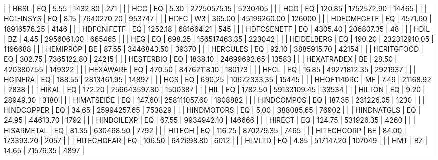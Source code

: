|  | HBSL | EQ | 5.55 | 1432.80 | 271 |
|  | HCC | EQ | 5.30 | 27250575.15 | 5230405 |
|  | HCG | EQ | 120.85 | 1752572.90 | 14465 |
|  | HCL-INSYS | EQ | 8.15 | 7640270.20 | 953747 |
|  | HDFC | W3 | 365.00 | 45199260.00 | 126000 |
|  | HDFCMFGETF | EQ | 4571.60 | 18916576.25 | 4146 |
|  | HDFCNIFETF | EQ | 1252.18 | 681664.21 | 545 |
|  | HDFCSENETF | EQ | 4305.40 | 206807.35 | 48 |
|  | HDIL | BZ | 4.45 | 2956061.00 | 665465 |
|  | HEG | EQ | 698.25 | 156517463.35 | 223042 |
|  | HEIDELBERG | EQ | 190.20 | 232312910.05 | 1196688 |
|  | HEMIPROP | BE | 87.55 | 3446843.50 | 39370 |
|  | HERCULES | EQ | 92.10 | 3885915.70 | 42154 |
|  | HERITGFOOD | EQ | 302.75 | 7365122.80 | 24215 |
|  | HESTERBIO | EQ | 1838.10 | 24699692.65 | 13583 |
|  | HEXATRADEX | BE | 28.50 | 4203807.55 | 149322 |
|  | HEXAWARE | EQ | 470.50 | 84762118.10 | 180173 |
|  | HFCL | EQ | 16.85 | 49271812.35 | 2921937 |
|  | HGINFRA | EQ | 188.55 | 2813461.95 | 14897 |
|  | HGS | EQ | 690.25 | 10672333.35 | 15445 |
|  | HHOF1140RG | MF | 7.49 | 21168.92 | 2838 |
|  | HIKAL | EQ | 172.20 | 256643597.80 | 1500387 |
|  | HIL | EQ | 1782.50 | 59133109.45 | 33534 |
|  | HILTON | EQ | 9.20 | 28949.30 | 3180 |
|  | HIMATSEIDE | EQ | 147.60 | 258111057.60 | 1808882 |
|  | HINDCOMPOS | EQ | 187.35 | 231226.05 | 1230 |
|  | HINDCOPPER | EQ | 34.65 | 25994257.65 | 753829 |
|  | HINDMOTORS | EQ | 5.00 | 388085.65 | 76902 |
|  | HINDNATGLS | EQ | 24.95 | 44613.70 | 1792 |
|  | HINDOILEXP | EQ | 67.55 | 9934942.10 | 146666 |
|  | HIRECT | EQ | 124.75 | 531926.35 | 4260 |
|  | HISARMETAL | EQ | 81.35 | 630468.50 | 7792 |
|  | HITECH | EQ | 116.25 | 870279.35 | 7465 |
|  | HITECHCORP | BE | 84.00 | 173393.20 | 2057 |
|  | HITECHGEAR | EQ | 106.50 | 642698.80 | 6012 |
|  | HLVLTD | EQ | 4.85 | 517147.20 | 107049 |
|  | HMT | BZ | 14.65 | 71576.35 | 4897 |